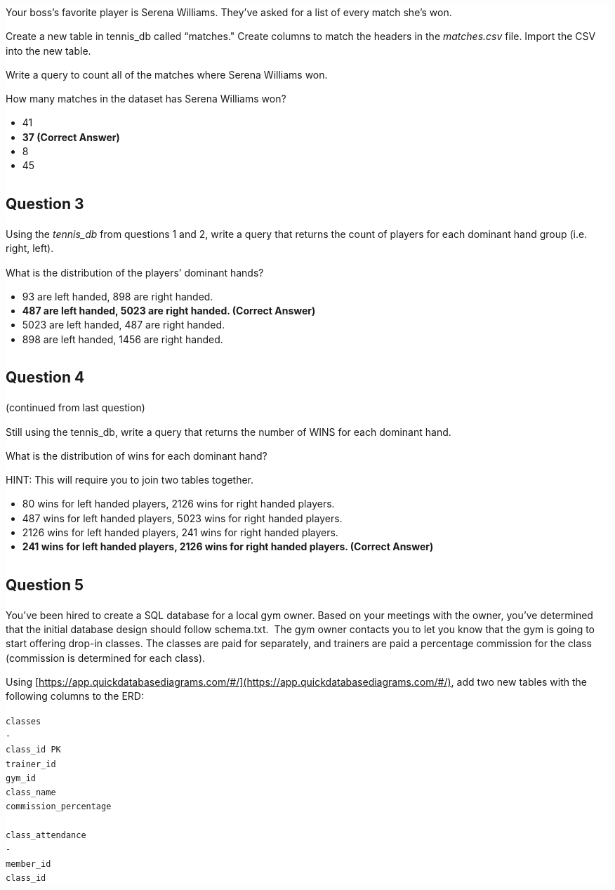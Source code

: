 Your boss’s favorite player is Serena Williams. They’ve asked for a list of every match she’s won. 

Create a new table in tennis_db called “matches." Create columns to match the headers in the _matches.csv_ file. Import the CSV into the new table. 

Write a query to count all of the matches where Serena Williams won. 

How many matches in the dataset has Serena Williams won?
- 41
- **37 (Correct Answer)**
- 8
- 45

## Question 3

Using the _tennis_db_ from questions 1 and 2, write a query that returns the count of players for each dominant hand group (i.e. right, left).

What is the distribution of the players’ dominant hands?

- 93 are left handed, 898 are right handed.
- **487 are left handed, 5023 are right handed. (Correct Answer)**
- 5023 are left handed, 487 are right handed.
- 898 are left handed, 1456 are right handed.

## Question 4

(continued from last question) 

Still using the tennis_db, write a query that returns the number of WINS for each dominant hand.

What is the distribution of wins for each dominant hand? 

HINT: This will require you to join two tables together.

- 80 wins for left handed players, 2126 wins for right handed players.
- 487 wins for left handed players, 5023 wins for right handed players.
- 2126 wins for left handed players, 241 wins for right handed players.
- **241 wins for left handed players, 2126 wins for right handed players. (Correct Answer)**

## Question 5

You’ve been hired to create a SQL database for a local gym owner. Based on your meetings with the owner, you’ve determined that the initial database design should follow schema.txt. 
The gym owner contacts you to let you know that the gym is going to start offering drop-in classes. The classes are paid for separately, and trainers are paid a percentage commission for the class (commission is determined for each class).

Using [https://app.quickdatabasediagrams.com/#/](https://app.quickdatabasediagrams.com/#/), add two new tables with the following columns to the ERD:

```
classes
-
class_id PK
trainer_id
gym_id
class_name
commission_percentage

class_attendance
-
member_id
class_id
```
